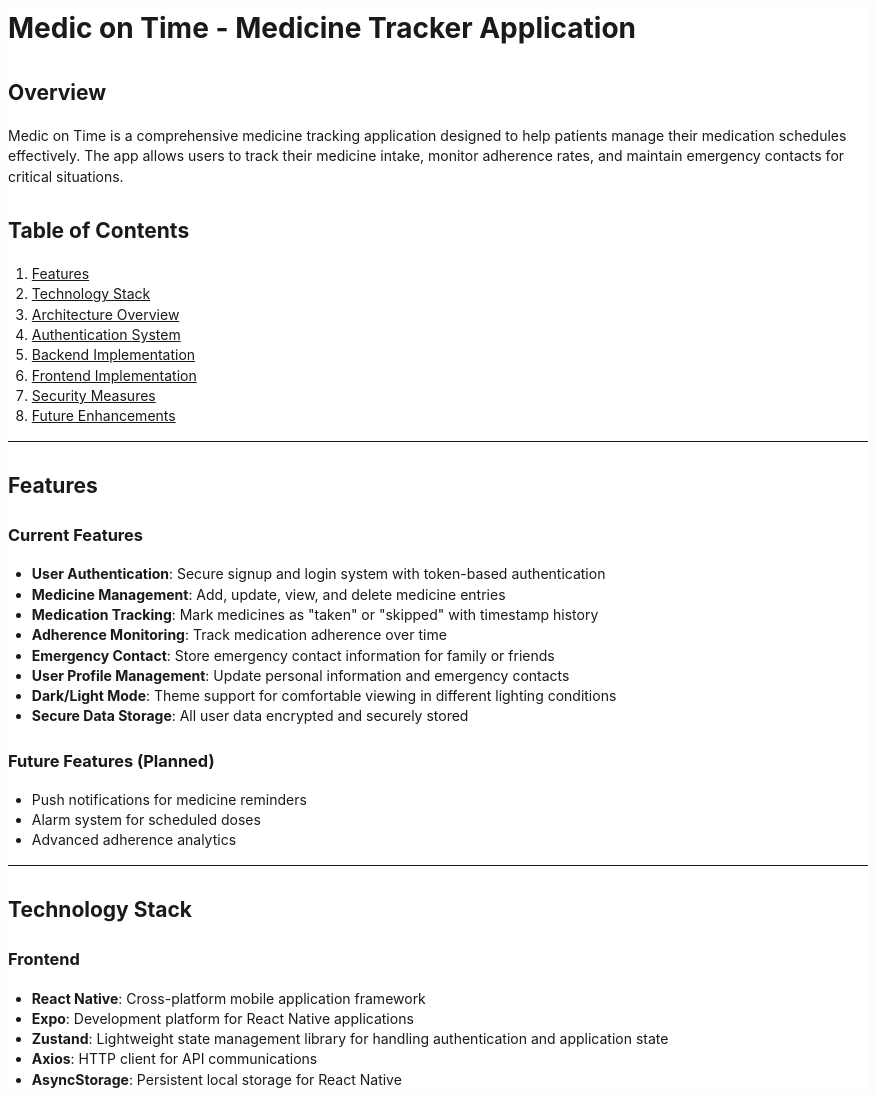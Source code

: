 # Medic on Time - Medicine Tracker Application

## Overview
Medic on Time is a comprehensive medicine tracking application designed to help patients manage their medication schedules effectively. The app allows users to track their medicine intake, monitor adherence rates, and maintain emergency contacts for critical situations.

## Table of Contents
1. [Features](#features)
2. [Technology Stack](#technology-stack)
3. [Architecture Overview](#architecture-overview)
4. [Authentication System](#authentication-system)
5. [Backend Implementation](#backend-implementation)
6. [Frontend Implementation](#frontend-implementation)
7. [Security Measures](#security-measures)
8. [Future Enhancements](#future-enhancements)

---

## Features

### Current Features
- **User Authentication**: Secure signup and login system with token-based authentication
- **Medicine Management**: Add, update, view, and delete medicine entries
- **Medication Tracking**: Mark medicines as "taken" or "skipped" with timestamp history
- **Adherence Monitoring**: Track medication adherence over time
- **Emergency Contact**: Store emergency contact information for family or friends
- **User Profile Management**: Update personal information and emergency contacts
- **Dark/Light Mode**: Theme support for comfortable viewing in different lighting conditions
- **Secure Data Storage**: All user data encrypted and securely stored

### Future Features (Planned)
- Push notifications for medicine reminders
- Alarm system for scheduled doses
- Advanced adherence analytics

---

## Technology Stack

### Frontend
- **React Native**: Cross-platform mobile application framework
- **Expo**: Development platform for React Native applications
- **Zustand**: Lightweight state management library for handling authentication and application state
- **Axios**: HTTP client for API communications
- **AsyncStorage**: Persistent local storage for React Native
